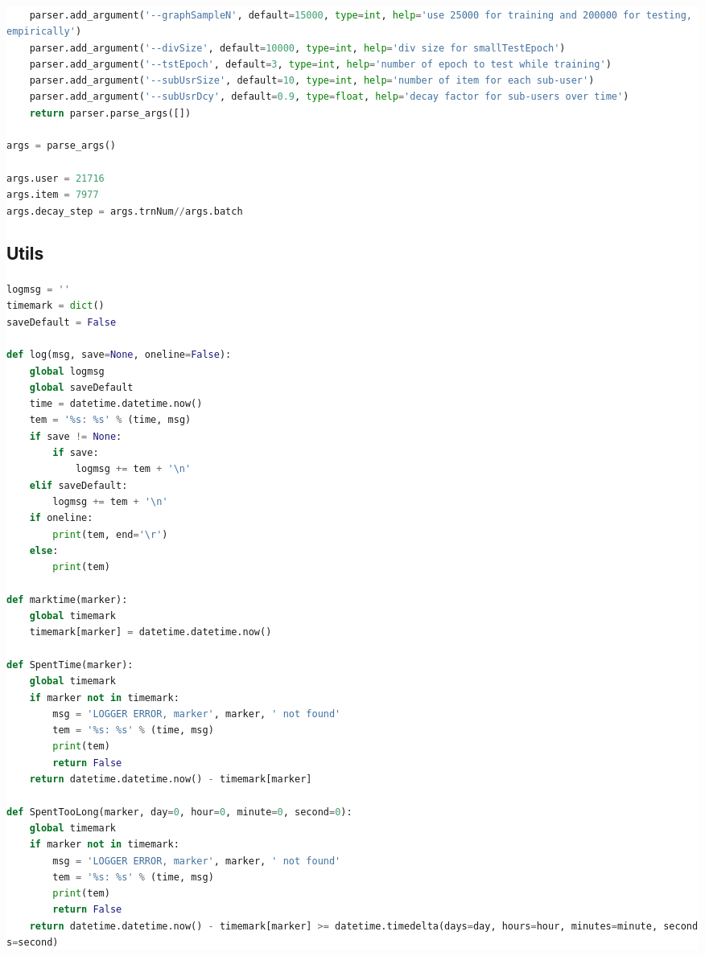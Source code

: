```python id="92B7jEwLtA0j"
	parser.add_argument('--graphSampleN', default=15000, type=int, help='use 25000 for training and 200000 for testing, empirically')
	parser.add_argument('--divSize', default=10000, type=int, help='div size for smallTestEpoch')
	parser.add_argument('--tstEpoch', default=3, type=int, help='number of epoch to test while training')
	parser.add_argument('--subUsrSize', default=10, type=int, help='number of item for each sub-user')
	parser.add_argument('--subUsrDcy', default=0.9, type=float, help='decay factor for sub-users over time')
	return parser.parse_args([])
 
args = parse_args()

args.user = 21716
args.item = 7977
args.decay_step = args.trnNum//args.batch
```


## Utils


```python id="Z80jSTrUtr8g"
logmsg = ''
timemark = dict()
saveDefault = False

def log(msg, save=None, oneline=False):
	global logmsg
	global saveDefault
	time = datetime.datetime.now()
	tem = '%s: %s' % (time, msg)
	if save != None:
		if save:
			logmsg += tem + '\n'
	elif saveDefault:
		logmsg += tem + '\n'
	if oneline:
		print(tem, end='\r')
	else:
		print(tem)

def marktime(marker):
	global timemark
	timemark[marker] = datetime.datetime.now()

def SpentTime(marker):
	global timemark
	if marker not in timemark:
		msg = 'LOGGER ERROR, marker', marker, ' not found'
		tem = '%s: %s' % (time, msg)
		print(tem)
		return False
	return datetime.datetime.now() - timemark[marker]

def SpentTooLong(marker, day=0, hour=0, minute=0, second=0):
	global timemark
	if marker not in timemark:
		msg = 'LOGGER ERROR, marker', marker, ' not found'
		tem = '%s: %s' % (time, msg)
		print(tem)
		return False
	return datetime.datetime.now() - timemark[marker] >= datetime.timedelta(days=day, hours=hour, minutes=minute, seconds=second)
```